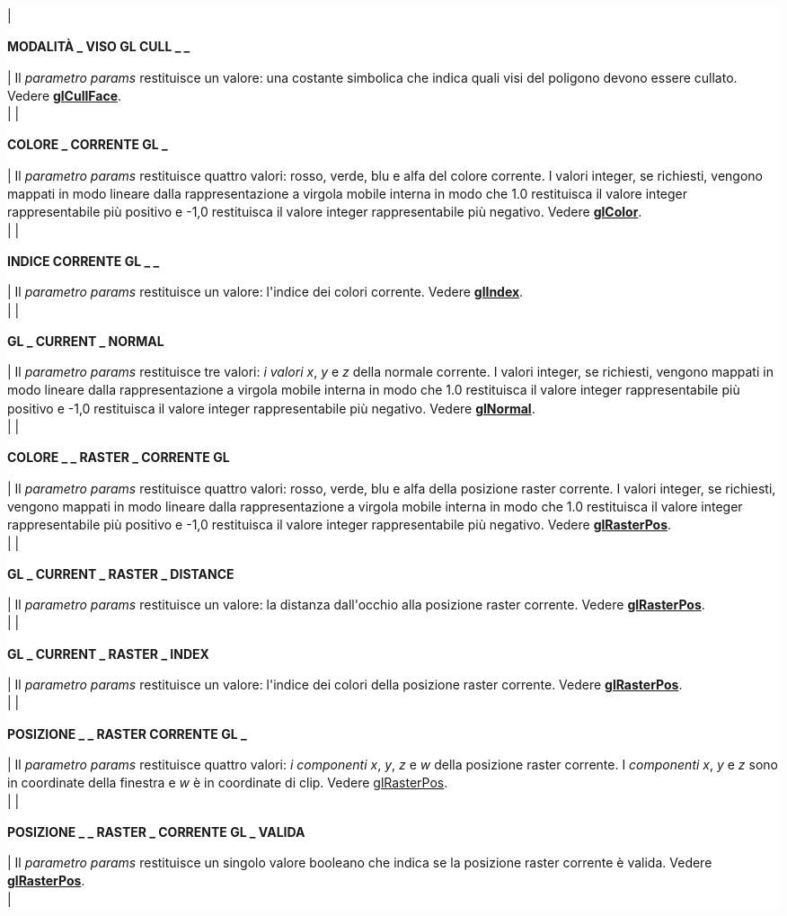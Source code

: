 | <span id="GL_CULL_FACE_MODE"></span><span id="gl_cull_face_mode"></span><dl> <dt>**MODALITÀ \_ VISO GL CULL \_ \_**</dt> </dl>                                                | Il *parametro params* restituisce un valore: una costante simbolica che indica quali visi del poligono devono essere cullato. Vedere [**glCullFace**](glcullface.md).<br/>                                                                                                                                                                                                                                                                            |
| <span id="GL_CURRENT_COLOR"></span><span id="gl_current_color"></span><dl> <dt>**COLORE \_ CORRENTE GL \_**</dt> </dl>                                                    | Il *parametro params* restituisce quattro valori: rosso, verde, blu e alfa del colore corrente. I valori integer, se richiesti, vengono mappati in modo lineare dalla rappresentazione a virgola mobile interna in modo che 1.0 restituisca il valore integer rappresentabile più positivo e -1,0 restituisca il valore integer rappresentabile più negativo. Vedere [**glColor**](glcolor-functions.md).<br/>                                       |
| <span id="GL_CURRENT_INDEX"></span><span id="gl_current_index"></span><dl> <dt>**INDICE CORRENTE GL \_ \_**</dt> </dl>                                                    | Il *parametro params* restituisce un valore: l'indice dei colori corrente. Vedere [**glIndex**](glindex-functions.md).<br/>                                                                                                                                                                                                                                                                                                                    |
| <span id="GL_CURRENT_NORMAL"></span><span id="gl_current_normal"></span><dl> <dt>**GL \_ CURRENT \_ NORMAL**</dt> </dl>                                                 | Il *parametro params* restituisce tre valori: *i valori x*, *y* e *z* della normale corrente. I valori integer, se richiesti, vengono mappati in modo lineare dalla rappresentazione a virgola mobile interna in modo che 1.0 restituisca il valore integer rappresentabile più positivo e -1,0 restituisca il valore integer rappresentabile più negativo. Vedere [**glNormal**](glnormal-functions.md).<br/>                                             |
| <span id="GL_CURRENT_RASTER_COLOR"></span><span id="gl_current_raster_color"></span><dl> <dt>**COLORE \_ \_ RASTER \_ CORRENTE GL**</dt> </dl>                              | Il *parametro params* restituisce quattro valori: rosso, verde, blu e alfa della posizione raster corrente. I valori integer, se richiesti, vengono mappati in modo lineare dalla rappresentazione a virgola mobile interna in modo che 1.0 restituisca il valore integer rappresentabile più positivo e -1,0 restituisca il valore integer rappresentabile più negativo. Vedere [**glRasterPos**](glrasterpos-functions.md).<br/>                     |
| <span id="GL_CURRENT_RASTER_DISTANCE"></span><span id="gl_current_raster_distance"></span><dl> <dt>**GL \_ CURRENT \_ RASTER \_ DISTANCE**</dt> </dl>                     | Il *parametro params* restituisce un valore: la distanza dall'occhio alla posizione raster corrente. Vedere [**glRasterPos**](glrasterpos-functions.md).<br/>                                                                                                                                                                                                                                                                           |
| <span id="GL_CURRENT_RASTER_INDEX"></span><span id="gl_current_raster_index"></span><dl> <dt>**GL \_ CURRENT \_ RASTER \_ INDEX**</dt> </dl>                              | Il *parametro params* restituisce un valore: l'indice dei colori della posizione raster corrente. Vedere [**glRasterPos**](glrasterpos-functions.md).<br/>                                                                                                                                                                                                                                                                                     |
| <span id="GL_CURRENT_RASTER_POSITION"></span><span id="gl_current_raster_position"></span><dl> <dt>**POSIZIONE \_ \_ RASTER CORRENTE GL \_**</dt> </dl>                     | Il *parametro params* restituisce quattro valori: *i componenti x*, *y*, *z* e *w* della posizione raster corrente. I *componenti x*, *y* e *z* sono in coordinate della finestra e *w* è in coordinate di clip. Vedere [glRasterPos](glrasterpos-functions.md).<br/>                                                                                                                                                                     |
| <span id="GL_CURRENT_RASTER_POSITION_VALID"></span><span id="gl_current_raster_position_valid"></span><dl> <dt>**POSIZIONE \_ \_ RASTER \_ CORRENTE GL \_ VALIDA**</dt> </dl>  | Il *parametro params* restituisce un singolo valore booleano che indica se la posizione raster corrente è valida. Vedere [**glRasterPos**](glrasterpos-functions.md).<br/>                                                                                                                                                                                                                                                                |